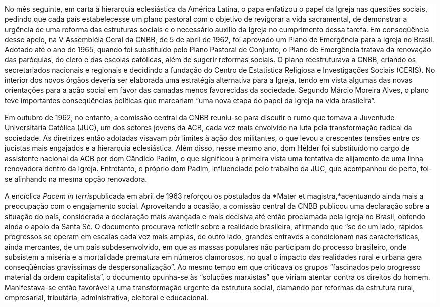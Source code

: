 No mês seguinte, em carta à hierarquia eclesiástica da América Latina, o
papa enfatizou o papel da Igreja nas questões sociais, pedindo que cada
país estabelecesse um plano pastoral com o objetivo de revigorar a vida
sacramental, de demonstrar a urgência de uma reforma das estruturas
sociais e o necessário auxílio da Igreja no cumprimento dessa tarefa. Em
conseqüência desse apelo, na V Assembléia Geral da CNBB, de 5 de abril
de 1962, foi aprovado um Plano de Emergência para a Igreja no Brasil.
Adotado até o ano de 1965, quando foi substituído pelo Plano Pastoral de
Conjunto, o Plano de Emergência tratava da renovação das paróquias, do
clero e das escolas católicas, além de sugerir reformas sociais. O plano
reestruturava a CNBB, criando os secretariados nacionais e regionais e
decidindo a fundação do Centro de Estatística Religiosa e Investigações
Sociais (CERIS). No interior dos novos órgãos deveria ser elaborada uma
estratégia alternativa para a Igreja, tendo em vista algumas das novas
orientações para a ação social em favor das camadas menos favorecidas da
sociedade. Segundo Márcio Moreira Alves, o plano teve importantes
conseqüências políticas que marcariam “uma nova etapa do papel da Igreja
na vida brasileira”.

Em outubro de 1962, no entanto, a comissão central da CNBB reuniu-se
para discutir o rumo que tomava a Juventude Universitária Católica
(JUC), um dos setores jovens da ACB, cada vez mais envolvido na luta
pela transformação radical da sociedade. As diretrizes então adotadas
visavam pôr limites à ação dos militantes, o que levou a crescentes
tensões entre os jucistas mais engajados e a hierarquia eclesiástica.
Além disso, nesse mesmo ano, dom Hélder foi substituído no cargo de
assistente nacional da ACB por dom Cândido Padim, o que significou à
primeira vista uma tentativa de alijamento de uma linha renovadora
dentro da Igreja. Entretanto, o próprio dom Padim, influenciado pelo
trabalho da JUC, que acompanhou de perto, foi-se alinhando na mesma
opção renovadora.

A encíclica *Pacem in terris*publicada em abril de 1963 reforçou os
postulados da *Mater et magistra,*acentuando ainda mais a preocupação
com o engajamento social. Aproveitando a ocasião, a comissão central da
CNBB publicou uma declaração sobre a situação do país, considerada a
declaração mais avançada e mais decisiva até então proclamada pela
Igreja no Brasil, obtendo ainda o apoio da Santa Sé. O documento
procurava refletir sobre a realidade brasileira, afirmando que “se de um
lado, rápidos progressos se operam em escalas cada vez mais amplas, de
outro lado, grandes entraves a condicionam nas características, ainda
mercantes, de um país subdesenvolvido, em que as massas populares não
participam do processo brasileiro, onde subsistem a miséria e a
mortalidade prematura em números clamorosos, no qual o impacto das
realidades rural e urbana gera conseqüências gravíssimas de
despersonalização”. Ao mesmo tempo em que criticava os grupos
“fascinados pelo progresso material da ordem capitalista”, o documento
opunha-se às “soluções marxistas” que viriam atentar contra os direitos
do homem. Manifestava-se então favorável a uma transformação urgente da
estrutura social, clamando por reformas da estrutura rural, empresarial,
tributária, administrativa, eleitoral e educacional.
